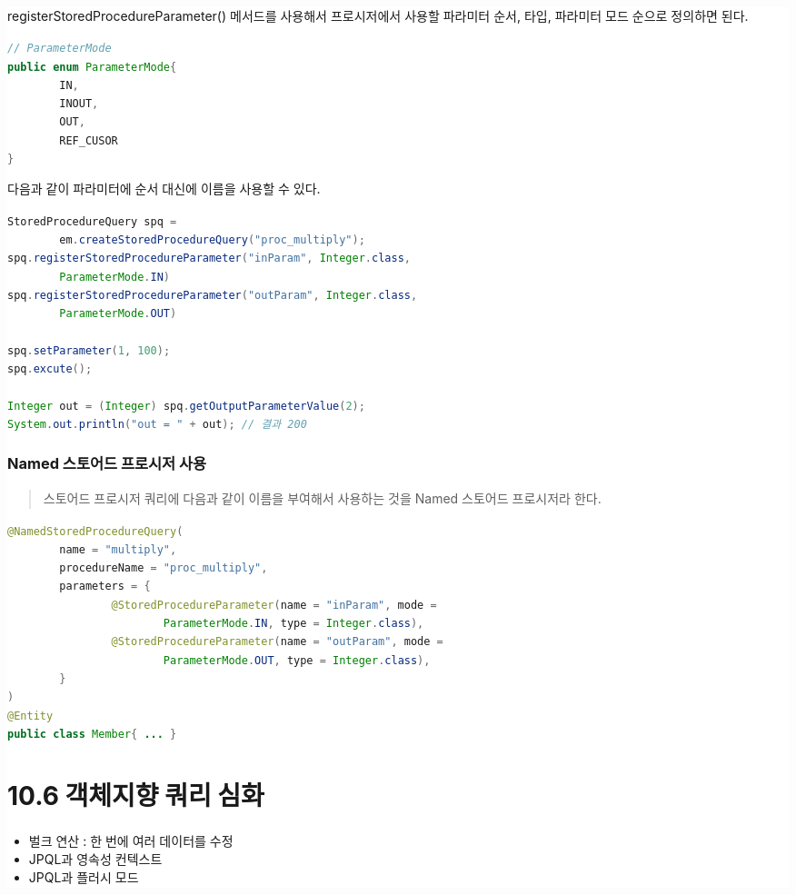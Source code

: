 registerStoredProcedureParameter() 메서드를 사용해서 프로시저에서 사용할 파라미터 순서, 타입, 파라미터 모드 순으로 정의하면 된다.

```java
// ParameterMode
public enum ParameterMode{
		IN,
		INOUT,
		OUT,
		REF_CUSOR
}
```

다음과 같이 파라미터에 순서 대신에 이름을 사용할 수 있다.

```java
StoredProcedureQuery spq =
		em.createStoredProcedureQuery("proc_multiply");
spq.registerStoredProcedureParameter("inParam", Integer.class,
		ParameterMode.IN)
spq.registerStoredProcedureParameter("outParam", Integer.class,
		ParameterMode.OUT)
		
spq.setParameter(1, 100);
spq.excute();

Integer out = (Integer) spq.getOutputParameterValue(2);
System.out.println("out = " + out); // 결과 200
```

### Named 스토어드 프로시저 사용

> 스토어드 프로시저 쿼리에 다음과 같이 이름을 부여해서 사용하는 것을 Named 스토어드 프로시저라 한다.
> 

```java
@NamedStoredProcedureQuery(
		name = "multiply",
		procedureName = "proc_multiply",
		parameters = {
				@StoredProcedureParameter(name = "inParam", mode = 
						ParameterMode.IN, type = Integer.class),
				@StoredProcedureParameter(name = "outParam", mode = 
						ParameterMode.OUT, type = Integer.class),		
		}
)
@Entity
public class Member{ ... }
```

# 10.6 객체지향 쿼리 심화

- 벌크 연산 : 한 번에 여러 데이터를 수정
- JPQL과 영속성 컨텍스트
- JPQL과 플러시 모드

